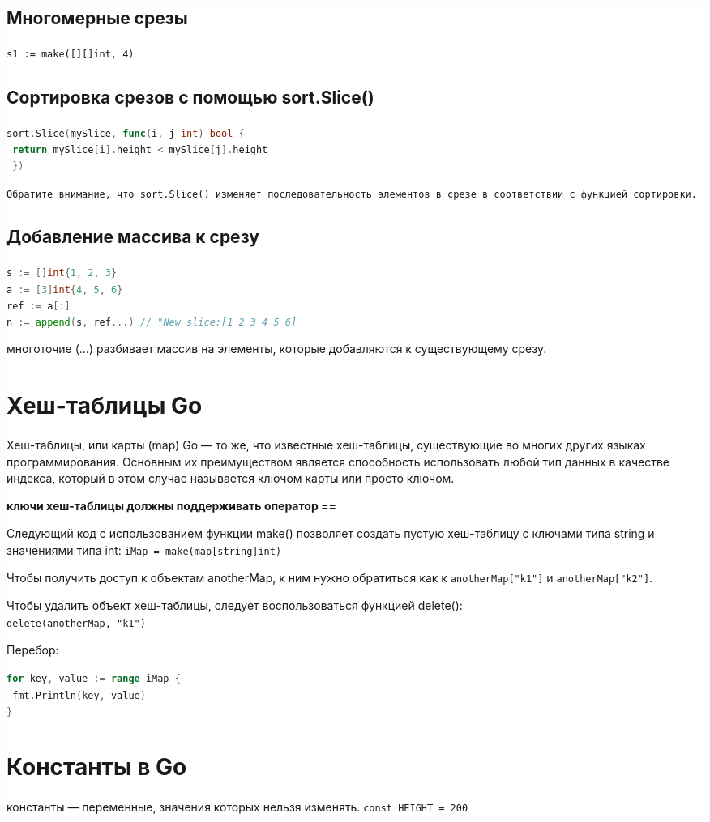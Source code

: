 ## Многомерные срезы
`s1 := make([][]int, 4)`

## Сортировка срезов с помощью sort.Slice()

```go
sort.Slice(mySlice, func(i, j int) bool {
 return mySlice[i].height < mySlice[j].height
 })
```
    Обратите внимание, что sort.Slice() изменяет последовательность элементов в срезе в соответствии с функцией сортировки.

## Добавление массива к срезу

```go 
s := []int{1, 2, 3}
a := [3]int{4, 5, 6}
ref := a[:]
n := append(s, ref...) // "New slice:[1 2 3 4 5 6]
```
многоточие (...) разбивает массив на элементы, которые добавляются к существующему срезу.

# Хеш-таблицы Go
Хеш-таблицы, или карты (map) Go — то же, что известные хеш-таблицы, существующие во многих других языках программирования.
Основным их преимуществом является способность использовать любой тип данных в качестве индекса, который в этом случае называется ключом карты или просто ключом.

**ключи хеш-таблицы должны поддерживать оператор ==**

Следующий код с использованием функции make() позволяет создать пустую 
хеш-таблицу с ключами типа string и значениями типа int:
`iMap = make(map[string]int)`

Чтобы получить доступ к объектам anotherMap, к ним нужно обратиться как 
к `anotherMap["k1"]` и `anotherMap["k2"]`.

 Чтобы удалить объект хеш-таблицы, следует воспользоваться функцией delete():  
`delete(anotherMap, "k1")`

Перебор:   
```go
for key, value := range iMap {
 fmt.Println(key, value)
}
```

# Константы в Go
 константы — переменные, значения которых нельзя изменять.
`const HEIGHT = 200`
